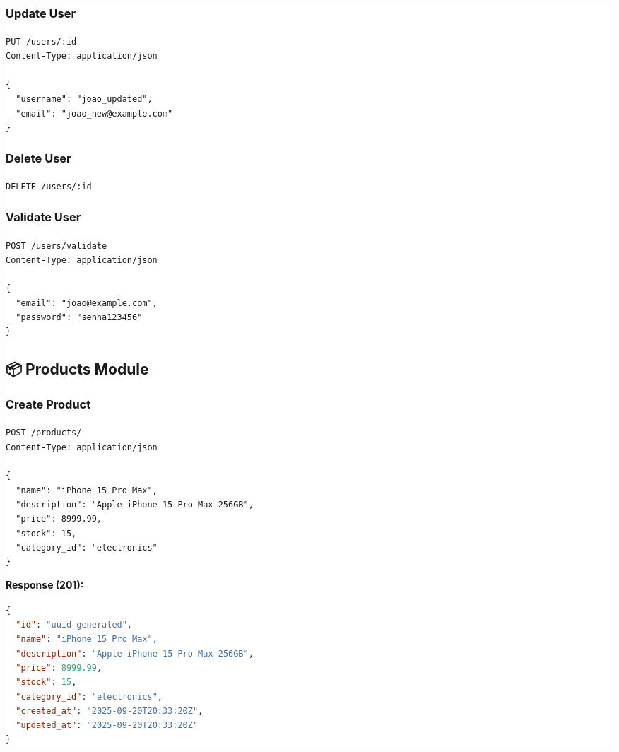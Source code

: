 ### Update User
```http
PUT /users/:id
Content-Type: application/json

{
  "username": "joao_updated",
  "email": "joao_new@example.com"
}
```

### Delete User
```http
DELETE /users/:id
```

### Validate User
```http
POST /users/validate
Content-Type: application/json

{
  "email": "joao@example.com",
  "password": "senha123456"
}
```

## 📦 Products Module

### Create Product
```http
POST /products/
Content-Type: application/json

{
  "name": "iPhone 15 Pro Max",
  "description": "Apple iPhone 15 Pro Max 256GB",
  "price": 8999.99,
  "stock": 15,
  "category_id": "electronics"
}
```

**Response (201):**
```json
{
  "id": "uuid-generated",
  "name": "iPhone 15 Pro Max",
  "description": "Apple iPhone 15 Pro Max 256GB",
  "price": 8999.99,
  "stock": 15,
  "category_id": "electronics",
  "created_at": "2025-09-20T20:33:20Z",
  "updated_at": "2025-09-20T20:33:20Z"
}
```
